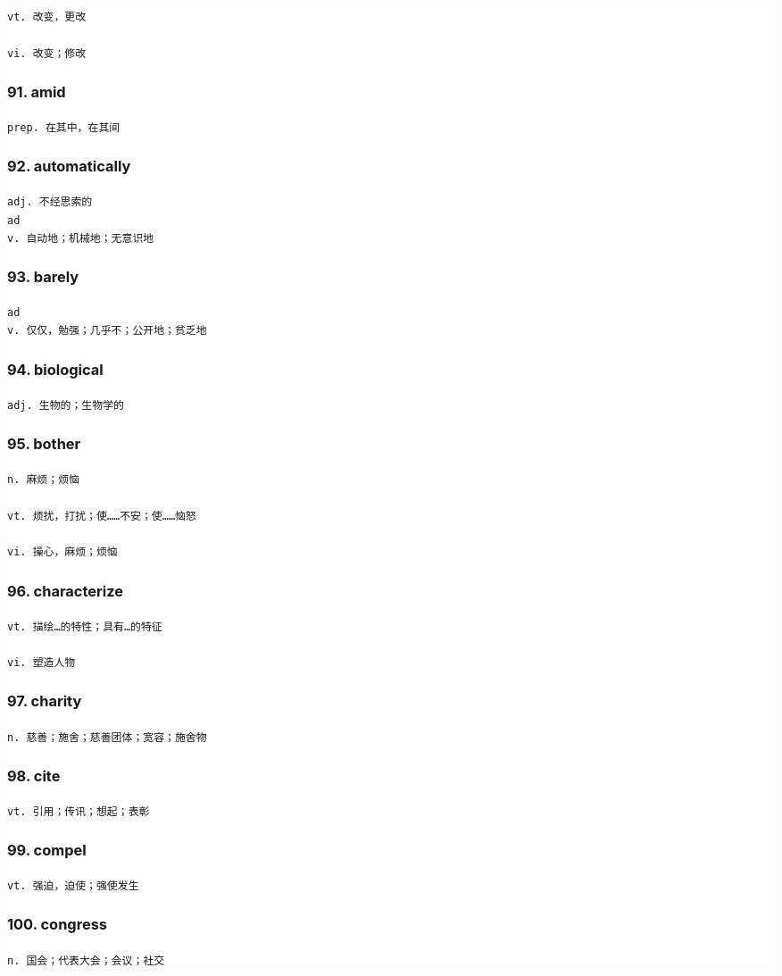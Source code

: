 ```
vt. 改变，更改

vi. 改变；修改
```
### 91. amid

```
prep. 在其中，在其间
```
### 92. automatically

```
adj. 不经思索的
ad
v. 自动地；机械地；无意识地
```
### 93. barely

```
ad
v. 仅仅，勉强；几乎不；公开地；贫乏地
```
### 94. biological

```
adj. 生物的；生物学的
```
### 95. bother

```
n. 麻烦；烦恼

vt. 烦扰，打扰；使……不安；使……恼怒

vi. 操心，麻烦；烦恼
```
### 96. characterize

```
vt. 描绘…的特性；具有…的特征

vi. 塑造人物
```
### 97. charity

```
n. 慈善；施舍；慈善团体；宽容；施舍物
```
### 98. cite

```
vt. 引用；传讯；想起；表彰
```
### 99. compel

```
vt. 强迫，迫使；强使发生
```
### 100. congress

```
n. 国会；代表大会；会议；社交
```
